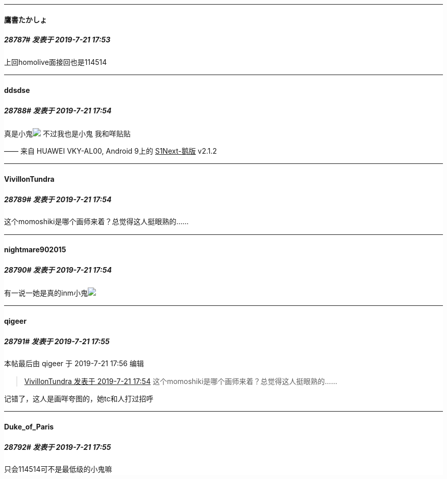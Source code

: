 -----

####  鷹書たかしょ  
##### 28787#       发表于 2019-7-21 17:53


上回homolive面接回也是114514


-----

####  ddsdse  
##### 28788#       发表于 2019-7-21 17:54


真是小鬼<img src="https://static.saraba1st.com/image/smiley/face2017/067.png" referrerpolicy="no-referrer">
不过我也是小鬼 我和咩贴贴

—— 来自 HUAWEI VKY-AL00, Android 9上的 [S1Next-鹅版](https://github.com/ykrank/S1-Next/releases) v2.1.2


-----

####  VivillonTundra  
##### 28789#       发表于 2019-7-21 17:54


这个momoshiki是哪个画师来着？总觉得这人挺眼熟的……


-----

####  nightmare902015  
##### 28790#       发表于 2019-7-21 17:54


有一说一她是真的inm小鬼<img src="https://static.saraba1st.com/image/smiley/face2017/068.png" referrerpolicy="no-referrer">


-----

####  qigeer  
##### 28791#       发表于 2019-7-21 17:55


 本帖最后由 qigeer 于 2019-7-21 17:56 编辑 
<blockquote><a href="httphttps://bbs.saraba1st.com/2b/forum.php?mod=redirect&amp;goto=findpost&amp;pid=44606369&amp;ptid=1839962" target="_blank">VivillonTundra 发表于 2019-7-21 17:54</a>
这个momoshiki是哪个画师来着？总觉得这人挺眼熟的……</blockquote>
记错了，这人是画咩夸图的，她tc和人打过招呼


-----

####  Duke_of_Paris  
##### 28792#       发表于 2019-7-21 17:55


只会114514可不是最低级的小鬼嘛

